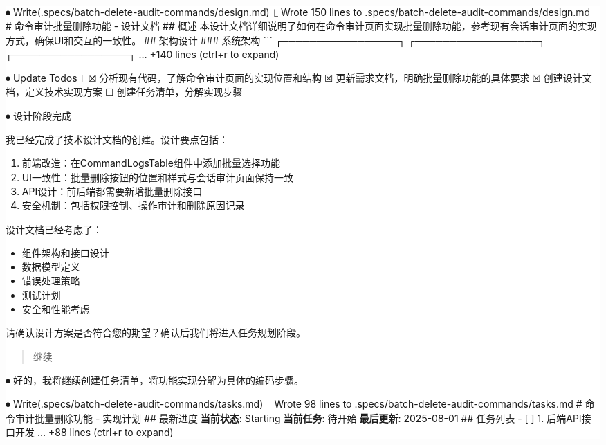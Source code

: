 ⏺ Write(.specs/batch-delete-audit-commands/design.md)
  ⎿  Wrote 150 lines to .specs/batch-delete-audit-commands/design.md                                               
     # 命令审计批量删除功能 - 设计文档
     ## 概述
     本设计文档详细说明了如何在命令审计页面实现批量删除功能，参考现有会话审计页面的实现方式，确保UI和交互的一致性。
     ## 架构设计
     ### 系统架构
     ```
     ┌─────────────────┐     ┌──────────────────┐     ┌─────────────────┐
     … +140 lines (ctrl+r to expand)

⏺ Update Todos
  ⎿  ☒ 分析现有代码，了解命令审计页面的实现位置和结构
     ☒ 更新需求文档，明确批量删除功能的具体要求
     ☒ 创建设计文档，定义技术实现方案
     ☐ 创建任务清单，分解实现步骤

⏺ 设计阶段完成

  我已经完成了技术设计文档的创建。设计要点包括：

  1. 前端改造：在CommandLogsTable组件中添加批量选择功能
  2. UI一致性：批量删除按钮的位置和样式与会话审计页面保持一致
  3. API设计：前后端都需要新增批量删除接口
  4. 安全机制：包括权限控制、操作审计和删除原因记录

  设计文档已经考虑了：
  - 组件架构和接口设计
  - 数据模型定义
  - 错误处理策略
  - 测试计划
  - 安全和性能考虑

  请确认设计方案是否符合您的期望？确认后我们将进入任务规划阶段。

> 继续

⏺ 好的，我将继续创建任务清单，将功能实现分解为具体的编码步骤。

⏺ Write(.specs/batch-delete-audit-commands/tasks.md)
  ⎿  Wrote 98 lines to .specs/batch-delete-audit-commands/tasks.md
     # 命令审计批量删除功能 - 实现计划
     ## 最新进度
     **当前状态**: Starting
     **当前任务**: 待开始
     **最后更新**: 2025-08-01
     ## 任务列表
     - [ ] 1. 后端API接口开发
     … +88 lines (ctrl+r to expand)
